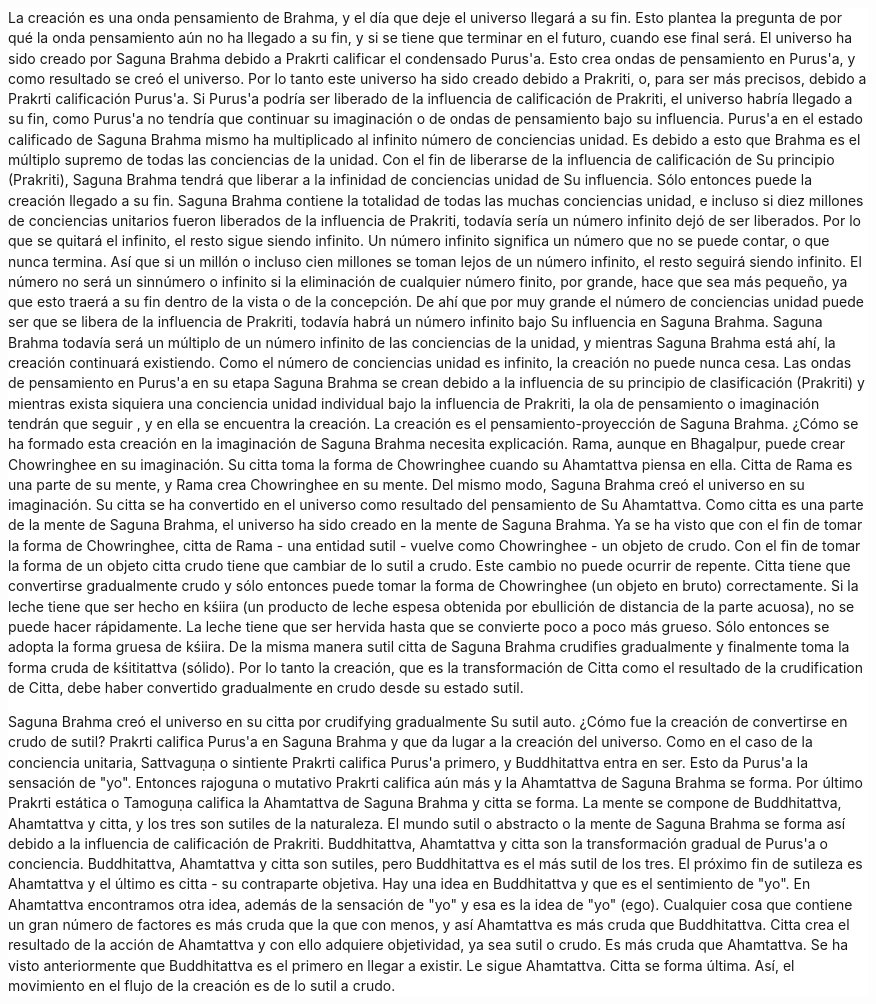 La creación es una onda pensamiento de Brahma, y ​​el día que deje el universo llegará a su fin. Esto plantea la pregunta de por qué la onda pensamiento aún no ha llegado a su fin, y si se tiene que terminar en el futuro, cuando ese final será. El universo ha sido creado por Saguna Brahma debido a Prakrti calificar el condensado Purus'a. Esto crea ondas de pensamiento en Purus'a, y como resultado se creó el universo. Por lo tanto este universo ha sido creado debido a Prakriti, o, para ser más precisos, debido a Prakrti calificación Purus'a. Si Purus'a podría ser liberado de la influencia de calificación de Prakriti, el universo habría llegado a su fin, como Purus'a no tendría que continuar su imaginación o de ondas de pensamiento bajo su influencia. Purus'a en el estado calificado de Saguna Brahma mismo ha multiplicado al infinito número de conciencias unidad. Es debido a esto que Brahma es el múltiplo supremo de todas las conciencias de la unidad. Con el fin de liberarse de la influencia de calificación de Su principio (Prakriti), Saguna Brahma tendrá que liberar a la infinidad de conciencias unidad de Su influencia. Sólo entonces puede la creación llegado a su fin. Saguna Brahma contiene la totalidad de todas las muchas conciencias unidad, e incluso si diez millones de conciencias unitarios fueron liberados de la influencia de Prakriti, todavía sería un número infinito dejó de ser liberados. Por lo que se quitará el infinito, el resto sigue siendo infinito. Un número infinito significa un número que no se puede contar, o que nunca termina. Así que si un millón o incluso cien millones se toman lejos de un número infinito, el resto seguirá siendo infinito. El número no será un sinnúmero o infinito si la eliminación de cualquier número finito, por grande, hace que sea más pequeño, ya que esto traerá a su fin dentro de la vista o de la concepción. De ahí que por muy grande el número de conciencias unidad puede ser que se libera de la influencia de Prakriti, todavía habrá un número infinito bajo Su influencia en Saguna Brahma. Saguna Brahma todavía será un múltiplo de un número infinito de las conciencias de la unidad, y mientras Saguna Brahma está ahí, la creación continuará existiendo. Como el número de conciencias unidad es infinito, la creación no puede nunca cesa. Las ondas de pensamiento en Purus'a en su etapa Saguna Brahma se crean debido a la influencia de su principio de clasificación (Prakriti) y mientras exista siquiera una conciencia unidad individual bajo la influencia de Prakriti, la ola de pensamiento o imaginación tendrán que seguir , y en ella se encuentra la creación.
La creación es el pensamiento-proyección de Saguna Brahma. ¿Cómo se ha formado esta creación en la imaginación de Saguna Brahma necesita explicación. Rama, aunque en Bhagalpur, puede crear Chowringhee en su imaginación. Su citta toma la forma de Chowringhee cuando su Ahamtattva piensa en ella. Citta de Rama es una parte de su mente, y Rama crea Chowringhee en su mente. Del mismo modo, Saguna Brahma creó el universo en su imaginación. Su citta se ha convertido en el universo como resultado del pensamiento de Su Ahamtattva. Como citta es una parte de la mente de Saguna Brahma, el universo ha sido creado en la mente de Saguna Brahma. Ya se ha visto que con el fin de tomar la forma de Chowringhee, citta de Rama - una entidad sutil - vuelve como Chowringhee - un objeto de crudo. Con el fin de tomar la forma de un objeto citta crudo tiene que cambiar de lo sutil a crudo. Este cambio no puede ocurrir de repente. Citta tiene que convertirse gradualmente crudo y sólo entonces puede tomar la forma de Chowringhee (un objeto en bruto) correctamente. Si la leche tiene que ser hecho en kśiira (un producto de leche espesa obtenida por ebullición de distancia de la parte acuosa), no se puede hacer rápidamente. La leche tiene que ser hervida hasta que se convierte poco a poco más grueso. Sólo entonces se adopta la forma gruesa de kśiira. De la misma manera sutil citta de Saguna Brahma crudifies gradualmente y finalmente toma la forma cruda de kśititattva (sólido). Por lo tanto la creación, que es la transformación de Citta como el resultado de la crudification de Citta, debe haber convertido gradualmente en crudo desde su estado sutil.

Saguna Brahma creó el universo en su citta por crudifying gradualmente Su sutil auto. ¿Cómo fue la creación de convertirse en crudo de sutil? Prakrti califica Purus'a en Saguna Brahma y que da lugar a la creación del universo. Como en el caso de la conciencia unitaria, Sattvaguṇa o sintiente Prakrti califica Purus'a primero, y Buddhitattva entra en ser. Esto da Purus'a la sensación de "yo". Entonces rajoguna o mutativo Prakrti califica aún más y la Ahamtattva de Saguna Brahma se forma. Por último Prakrti estática o Tamoguṇa califica la Ahamtattva de Saguna Brahma y citta se forma. La mente se compone de Buddhitattva, Ahamtattva y citta, y los tres son sutiles de la naturaleza. El mundo sutil o abstracto o la mente de Saguna Brahma se forma así debido a la influencia de calificación de Prakriti. Buddhitattva, Ahamtattva y citta son la transformación gradual de Purus'a o conciencia. Buddhitattva, Ahamtattva y citta son sutiles, pero Buddhitattva es el más sutil de los tres. El próximo fin de sutileza es Ahamtattva y el último es citta - su contraparte objetiva. Hay una idea en Buddhitattva y que es el sentimiento de "yo". En Ahamtattva encontramos otra idea, además de la sensación de "yo" y esa es la idea de "yo" (ego). Cualquier cosa que contiene un gran número de factores es más cruda que la que con menos, y así Ahamtattva es más cruda que Buddhitattva. Citta crea el resultado de la acción de Ahamtattva y con ello adquiere objetividad, ya sea sutil o crudo. Es más cruda que Ahamtattva. Se ha visto anteriormente que Buddhitattva es el primero en llegar a existir. Le sigue Ahamtattva. Citta se forma última. Así, el movimiento en el flujo de la creación es de lo sutil a crudo.
